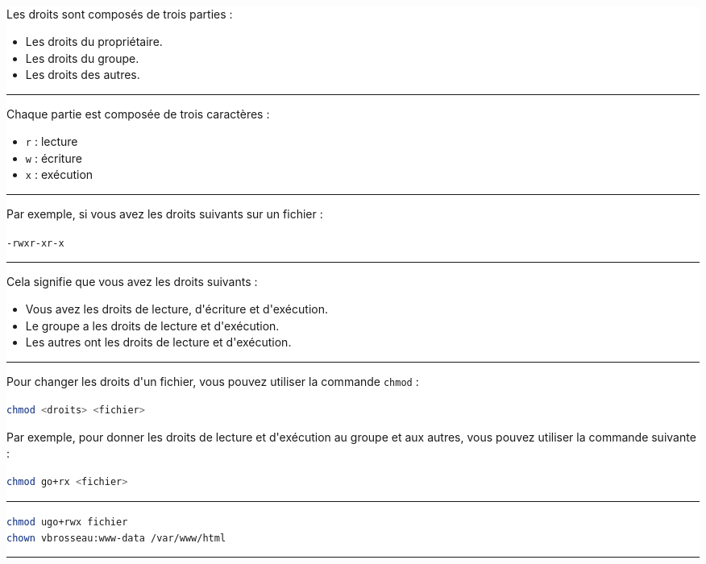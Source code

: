 
Les droits sont composés de trois parties :

- Les droits du propriétaire.
- Les droits du groupe.
- Les droits des autres.

---

Chaque partie est composée de trois caractères :

- `r` : lecture
- `w` : écriture
- `x` : exécution

---

Par exemple, si vous avez les droits suivants sur un fichier :

```bash
-rwxr-xr-x
```

---

Cela signifie que vous avez les droits suivants :

- Vous avez les droits de lecture, d'écriture et d'exécution.
- Le groupe a les droits de lecture et d'exécution.
- Les autres ont les droits de lecture et d'exécution.

---

Pour changer les droits d'un fichier, vous pouvez utiliser la commande `chmod` :

```bash
chmod <droits> <fichier>
```

Par exemple, pour donner les droits de lecture et d'exécution au groupe et aux autres, vous pouvez utiliser la commande suivante :

```bash
chmod go+rx <fichier>
```

---

```sh
chmod ugo+rwx fichier
chown vbrosseau:www-data /var/www/html
```

---
